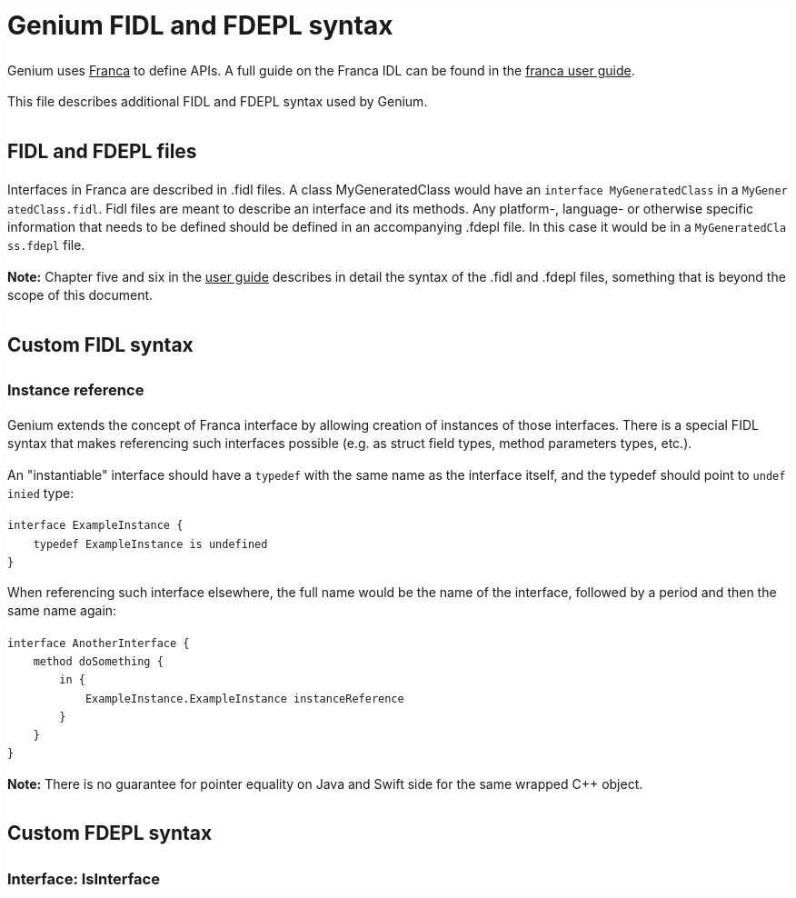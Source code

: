 Genium FIDL and FDEPL syntax
================================

Genium uses [Franca][franca] to define APIs. A full guide on the Franca IDL can be found in the
[franca user guide][userguide].

This file describes additional FIDL and FDEPL syntax used by Genium.


FIDL and FDEPL files
--------------------

Interfaces in Franca are described in .fidl files. A class MyGeneratedClass would have an
`interface MyGeneratedClass` in a `MyGeneratedClass.fidl`. Fidl files are meant to describe an
interface and its methods. Any platform-, language- or otherwise specific information that needs to
be defined should be defined in an accompanying .fdepl file. In this case it would be in a
`MyGeneratedClass.fdepl` file.

**Note:** Chapter five and six in the [user guide][userguide] describes in detail the syntax of the
.fidl and .fdepl files, something that is beyond the scope of this document.


Custom FIDL syntax
------------------

### Instance reference

Genium extends the concept of Franca interface by allowing creation of instances of those
interfaces. There is a special FIDL syntax that makes referencing such interfaces possible (e.g. as
struct field types, method parameters types, etc.).

An "instantiable" interface should have a `typedef` with the same name as the interface itself, and
the typedef should point to `undefinied` type:

    interface ExampleInstance {
        typedef ExampleInstance is undefined
    }

When referencing such interface elsewhere, the full name would be the name of the interface,
followed by a period and then the same name again:

    interface AnotherInterface {
        method doSomething {
            in {
                ExampleInstance.ExampleInstance instanceReference
            }
        }
    }

**Note:** There is no guarantee for pointer equality on Java and Swift side for the same wrapped
C++ object.

Custom FDEPL syntax
-------------------

### Interface: IsInterface


[franca]: http://franca.github.io/franca/
[userguide]: https://drive.google.com/file/d/0B7JseVbR6jvhMXhNb1VMRWM0Z3M/view?usp=sharing